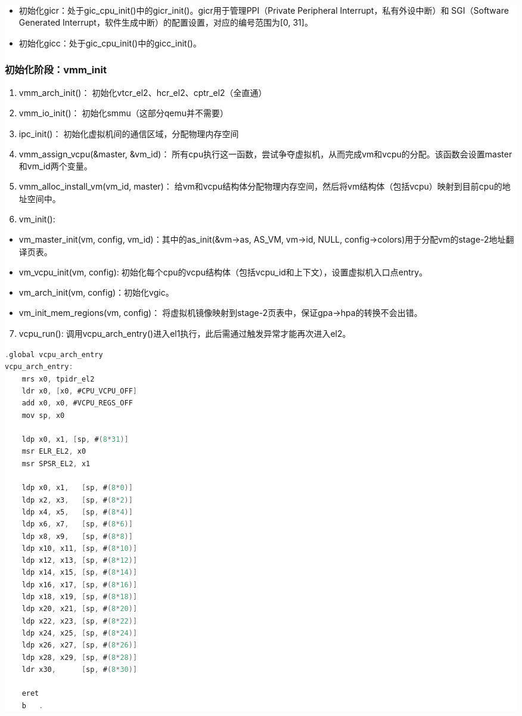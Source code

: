 - 初始化gicr：处于gic_cpu_init()中的gicr_init()。gicr用于管理PPI（Private Peripheral Interrupt，私有外设中断）和 SGI（Software Generated Interrupt，软件生成中断）的配置设置，对应的编号范围为[0, 31]。

- 初始化gicc：处于gic_cpu_init()中的gicc_init()。

### 初始化阶段：vmm_init

1. vmm_arch_init()： 初始化vtcr_el2、hcr_el2、cptr_el2（全直通）

2. vmm_io_init()： 初始化smmu（这部分qemu并不需要）

3. ipc_init()： 初始化虚拟机间的通信区域，分配物理内存空间

4. vmm_assign_vcpu(&master, &vm_id)： 所有cpu执行这一函数，尝试争夺虚拟机，从而完成vm和vcpu的分配。该函数会设置master和vm_id两个变量。

5. vmm_alloc_install_vm(vm_id, master)： 给vm和vcpu结构体分配物理内存空间，然后将vm结构体（包括vcpu）映射到目前cpu的地址空间中。

6. vm_init():

- vm_master_init(vm, config, vm_id)：其中的as_init(&vm->as, AS_VM, vm->id, NULL, config->colors)用于分配vm的stage-2地址翻译页表。

- vm_vcpu_init(vm, config): 初始化每个cpu的vcpu结构体（包括vcpu_id和上下文），设置虚拟机入口点entry。

- vm_arch_init(vm, config)：初始化vgic。

- vm_init_mem_regions(vm, config)： 将虚拟机镜像映射到stage-2页表中，保证gpa->hpa的转换不会出错。

7. vcpu_run(): 调用vcpu_arch_entry()进入el1执行，此后需通过触发异常才能再次进入el2。

```c
.global vcpu_arch_entry
vcpu_arch_entry:
    mrs x0, tpidr_el2
    ldr x0, [x0, #CPU_VCPU_OFF]
    add x0, x0, #VCPU_REGS_OFF
    mov sp, x0

    ldp x0, x1, [sp, #(8*31)]
    msr ELR_EL2, x0
    msr SPSR_EL2, x1

    ldp x0, x1,   [sp, #(8*0)]
    ldp x2, x3,   [sp, #(8*2)]
    ldp x4, x5,   [sp, #(8*4)]
    ldp x6, x7,   [sp, #(8*6)]
    ldp x8, x9,   [sp, #(8*8)]
    ldp x10, x11, [sp, #(8*10)]
    ldp x12, x13, [sp, #(8*12)]
    ldp x14, x15, [sp, #(8*14)]
    ldp x16, x17, [sp, #(8*16)]
    ldp x18, x19, [sp, #(8*18)]
    ldp x20, x21, [sp, #(8*20)]
    ldp x22, x23, [sp, #(8*22)]
    ldp x24, x25, [sp, #(8*24)]
    ldp x26, x27, [sp, #(8*26)]
    ldp x28, x29, [sp, #(8*28)]
    ldr x30,      [sp, #(8*30)]
    
    eret
    b   .
```
